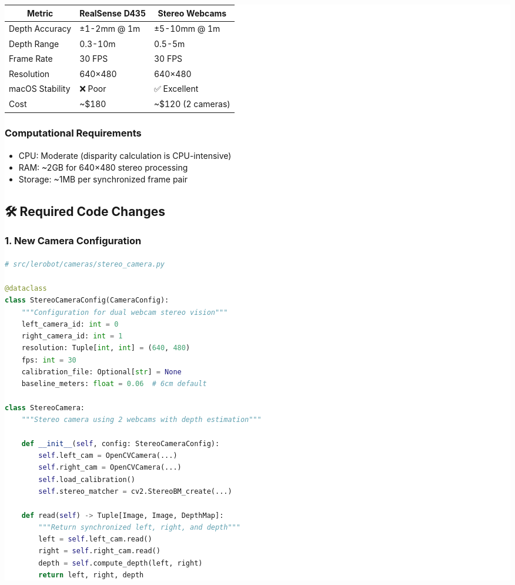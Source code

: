 | Metric          | RealSense D435 | Stereo Webcams    |
|-----------------|----------------|-------------------|
| Depth Accuracy  | ±1-2mm @ 1m    | ±5-10mm @ 1m      |
| Depth Range     | 0.3-10m        | 0.5-5m            |
| Frame Rate      | 30 FPS         | 30 FPS            |
| Resolution      | 640×480        | 640×480           |
| macOS Stability | ❌ Poor         | ✅ Excellent       |
| Cost            | ~$180          | ~$120 (2 cameras) |

### Computational Requirements
- CPU: Moderate (disparity calculation is CPU-intensive)
- RAM: ~2GB for 640×480 stereo processing
- Storage: ~1MB per synchronized frame pair

## 🛠️ Required Code Changes

### 1. New Camera Configuration
```python
# src/lerobot/cameras/stereo_camera.py

@dataclass
class StereoCameraConfig(CameraConfig):
    """Configuration for dual webcam stereo vision"""
    left_camera_id: int = 0
    right_camera_id: int = 1
    resolution: Tuple[int, int] = (640, 480)
    fps: int = 30
    calibration_file: Optional[str] = None
    baseline_meters: float = 0.06  # 6cm default

class StereoCamera:
    """Stereo camera using 2 webcams with depth estimation"""
    
    def __init__(self, config: StereoCameraConfig):
        self.left_cam = OpenCVCamera(...)
        self.right_cam = OpenCVCamera(...)
        self.load_calibration()
        self.stereo_matcher = cv2.StereoBM_create(...)
    
    def read(self) -> Tuple[Image, Image, DepthMap]:
        """Return synchronized left, right, and depth"""
        left = self.left_cam.read()
        right = self.right_cam.read()
        depth = self.compute_depth(left, right)
        return left, right, depth
```
